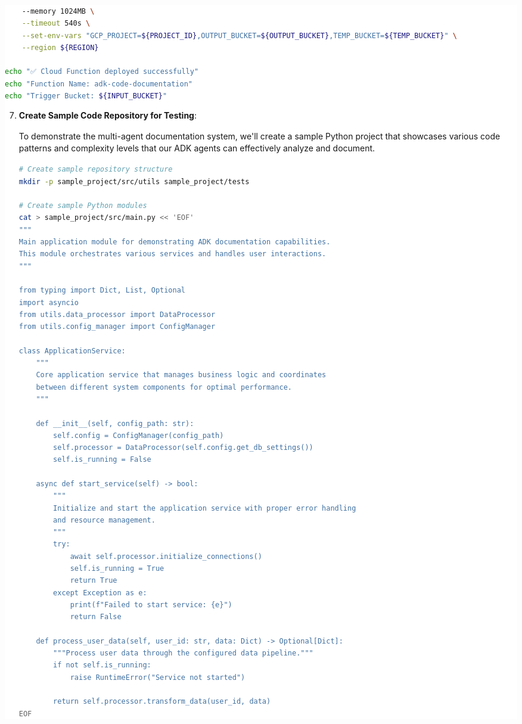    ```bash
       --memory 1024MB \
       --timeout 540s \
       --set-env-vars "GCP_PROJECT=${PROJECT_ID},OUTPUT_BUCKET=${OUTPUT_BUCKET},TEMP_BUCKET=${TEMP_BUCKET}" \
       --region ${REGION}
   
   echo "✅ Cloud Function deployed successfully"
   echo "Function Name: adk-code-documentation"
   echo "Trigger Bucket: ${INPUT_BUCKET}"
   ```

7. **Create Sample Code Repository for Testing**:

   To demonstrate the multi-agent documentation system, we'll create a sample Python project that showcases various code patterns and complexity levels that our ADK agents can effectively analyze and document.

   ```bash
   # Create sample repository structure
   mkdir -p sample_project/src/utils sample_project/tests
   
   # Create sample Python modules
   cat > sample_project/src/main.py << 'EOF'
   """
   Main application module for demonstrating ADK documentation capabilities.
   This module orchestrates various services and handles user interactions.
   """
   
   from typing import Dict, List, Optional
   import asyncio
   from utils.data_processor import DataProcessor
   from utils.config_manager import ConfigManager
   
   class ApplicationService:
       """
       Core application service that manages business logic and coordinates
       between different system components for optimal performance.
       """
       
       def __init__(self, config_path: str):
           self.config = ConfigManager(config_path)
           self.processor = DataProcessor(self.config.get_db_settings())
           self.is_running = False
       
       async def start_service(self) -> bool:
           """
           Initialize and start the application service with proper error handling
           and resource management.
           """
           try:
               await self.processor.initialize_connections()
               self.is_running = True
               return True
           except Exception as e:
               print(f"Failed to start service: {e}")
               return False
       
       def process_user_data(self, user_id: str, data: Dict) -> Optional[Dict]:
           """Process user data through the configured data pipeline."""
           if not self.is_running:
               raise RuntimeError("Service not started")
           
           return self.processor.transform_data(user_id, data)
   EOF
   ```